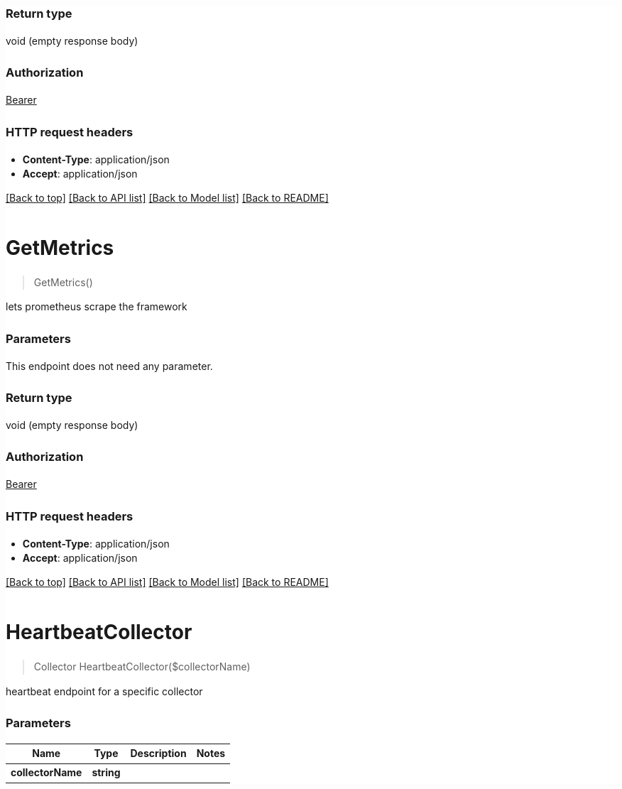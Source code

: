 ### Return type

void (empty response body)

### Authorization

[Bearer](../README.md#Bearer)

### HTTP request headers

 - **Content-Type**: application/json
 - **Accept**: application/json

[[Back to top]](#) [[Back to API list]](../README.md#documentation-for-api-endpoints) [[Back to Model list]](../README.md#documentation-for-models) [[Back to README]](../README.md)

# **GetMetrics**
> GetMetrics()



lets prometheus scrape the framework


### Parameters
This endpoint does not need any parameter.

### Return type

void (empty response body)

### Authorization

[Bearer](../README.md#Bearer)

### HTTP request headers

 - **Content-Type**: application/json
 - **Accept**: application/json

[[Back to top]](#) [[Back to API list]](../README.md#documentation-for-api-endpoints) [[Back to Model list]](../README.md#documentation-for-models) [[Back to README]](../README.md)

# **HeartbeatCollector**
> Collector HeartbeatCollector($collectorName)



heartbeat endpoint for a specific collector


### Parameters

Name | Type | Description  | Notes
------------- | ------------- | ------------- | -------------
 **collectorName** | **string**|  | 
